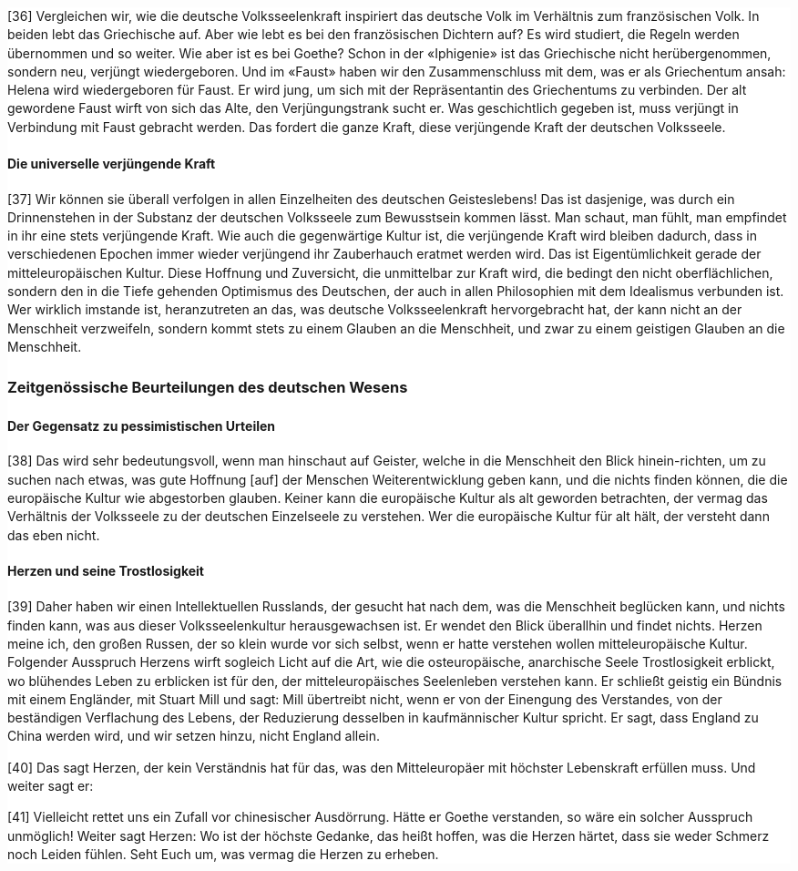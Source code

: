 [36] Vergleichen wir, wie die deutsche Volksseelenkraft inspiriert das deutsche Volk im Verhältnis zum französischen Volk. In beiden lebt das Griechische auf. Aber wie lebt es bei den französischen Dichtern auf? Es wird studiert, die Regeln werden übernommen und so weiter. Wie aber ist es bei Goethe? Schon in der «Iphigenie» ist das Griechische nicht herübergenommen, sondern neu, verjüngt wiedergeboren. Und im «Faust» haben wir den Zusammenschluss mit dem, was er als Griechentum ansah: Helena wird wiedergeboren für Faust. Er wird jung, um sich mit der Repräsentantin des Griechentums zu verbinden. Der alt gewordene Faust wirft von sich das Alte, den Verjüngungstrank sucht er. Was geschichtlich gegeben ist, muss verjüngt in Verbindung mit Faust gebracht werden. Das fordert die ganze Kraft, diese verjüngende Kraft der deutschen Volksseele.

#### Die universelle verjüngende Kraft

[37] Wir können sie überall verfolgen in allen Einzelheiten des deutschen Geisteslebens! Das ist dasjenige, was durch ein Drinnenstehen in der Substanz der deutschen Volksseele zum Bewusstsein kommen lässt. Man schaut, man fühlt, man empfindet in ihr eine stets verjüngende Kraft. Wie auch die gegenwärtige Kultur ist, die verjüngende Kraft wird bleiben dadurch, dass in verschiedenen Epochen immer wieder verjüngend ihr Zauberhauch eratmet werden wird. Das ist Eigentümlichkeit gerade der mitteleuropäischen Kultur. Diese Hoffnung und Zuversicht, die unmittelbar zur Kraft wird, die bedingt den nicht oberflächlichen, sondern den in die Tiefe gehenden Optimismus des Deutschen, der auch in allen Philosophien mit dem Idealismus verbunden ist. Wer wirklich imstande ist, heranzutreten an das, was deutsche Volksseelenkraft hervorgebracht hat, der kann nicht an der Menschheit verzweifeln, sondern kommt stets zu einem Glauben an die Menschheit, und zwar zu einem geistigen Glauben an die Menschheit.

### Zeitgenössische Beurteilungen des deutschen Wesens

#### Der Gegensatz zu pessimistischen Urteilen

[38] Das wird sehr bedeutungsvoll, wenn man hinschaut auf Geister, welche in die Menschheit den Blick hinein-richten, um zu suchen nach etwas, was gute Hoffnung [auf] der Menschen Weiterentwicklung geben kann, und die nichts finden können, die die europäische Kultur wie abgestorben glauben. Keiner kann die europäische Kultur als alt geworden betrachten, der vermag das Verhältnis der Volksseele zu der deutschen Einzelseele zu verstehen. Wer die europäische Kultur für alt hält, der versteht dann das eben nicht.

#### Herzen und seine Trostlosigkeit

[39] Daher haben wir einen Intellektuellen Russlands, der gesucht hat nach dem, was die Menschheit beglücken kann, und nichts finden kann, was aus dieser Volksseelenkultur herausgewachsen ist. Er wendet den Blick überallhin und findet nichts. Herzen meine ich, den großen Russen, der so klein wurde vor sich selbst, wenn er hatte verstehen wollen mitteleuropäische Kultur. Folgender Ausspruch Herzens wirft sogleich Licht auf die Art, wie die osteuropäische, anarchische Seele Trostlosigkeit erblickt, wo blühendes Leben zu erblicken ist für den, der mitteleuropäisches Seelenleben verstehen kann. Er schließt geistig ein Bündnis mit einem Engländer, mit Stuart Mill und sagt: Mill übertreibt nicht, wenn er von der Einengung des Verstandes, von der beständigen Verflachung des Lebens, der Reduzierung desselben in kaufmännischer Kultur spricht. Er sagt, dass England zu China werden wird, und wir setzen hinzu, nicht England allein.

[40] Das sagt Herzen, der kein Verständnis hat für das, was den Mitteleuropäer mit höchster Lebenskraft erfüllen muss. Und weiter sagt er:

[41] Vielleicht rettet uns ein Zufall vor chinesischer Ausdörrung. Hätte er Goethe verstanden, so wäre ein solcher Ausspruch unmöglich! Weiter sagt Herzen: Wo ist der höchste Gedanke, das heißt hoffen, was die Herzen härtet, dass sie weder Schmerz noch Leiden fühlen. Seht Euch um, was vermag die Herzen zu erheben.
